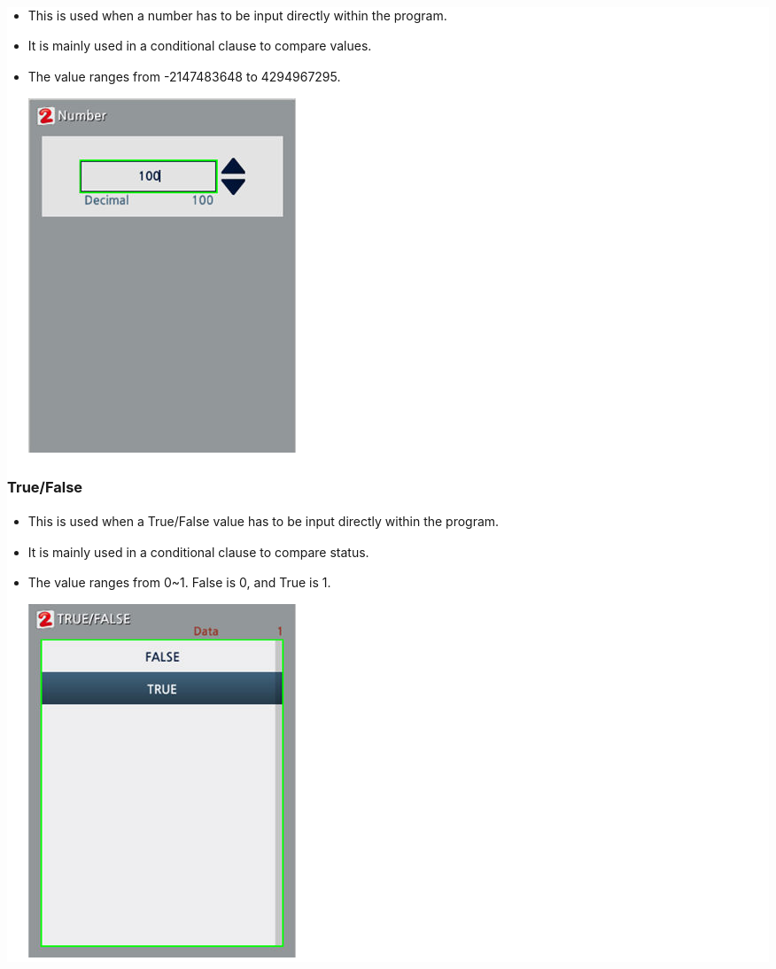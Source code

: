 - This is used when a number has to be input directly within the program.
- It is mainly used in a conditional clause to compare values.
- The value ranges from -2147483648 to 4294967295.

  ![](/assets/images/sw/rplus2/task/roboplus_task2_147.jpg)

### True/False

-  This is used when a True/False value has to be input directly within the program.
- It is mainly used in a conditional clause to compare status.
- The value ranges from 0~1. False is 0, and True is 1.

  ![](/assets/images/sw/rplus2/task/roboplus_task2_148.jpg)

